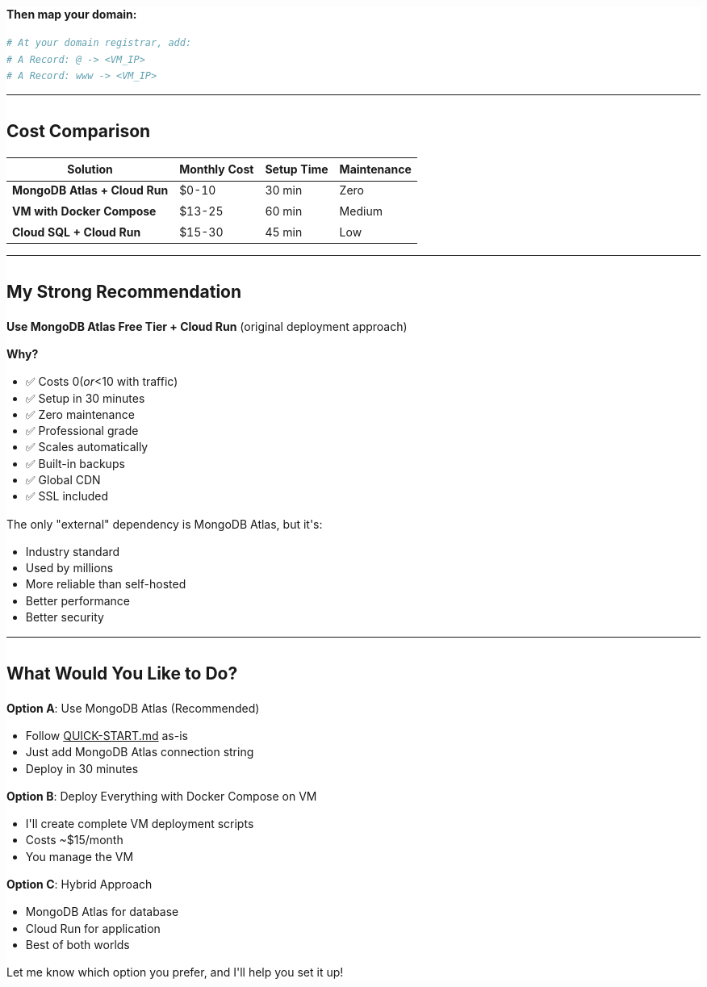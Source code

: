**Then map your domain:**
```bash
# At your domain registrar, add:
# A Record: @ -> <VM_IP>
# A Record: www -> <VM_IP>
```

---

## Cost Comparison

| Solution | Monthly Cost | Setup Time | Maintenance |
|----------|-------------|------------|-------------|
| **MongoDB Atlas + Cloud Run** | $0-10 | 30 min | Zero |
| **VM with Docker Compose** | $13-25 | 60 min | Medium |
| **Cloud SQL + Cloud Run** | $15-30 | 45 min | Low |

---

## My Strong Recommendation

**Use MongoDB Atlas Free Tier + Cloud Run** (original deployment approach)

**Why?**
- ✅ Costs $0 (or <$10 with traffic)
- ✅ Setup in 30 minutes
- ✅ Zero maintenance
- ✅ Professional grade
- ✅ Scales automatically
- ✅ Built-in backups
- ✅ Global CDN
- ✅ SSL included

The only "external" dependency is MongoDB Atlas, but it's:
- Industry standard
- Used by millions
- More reliable than self-hosted
- Better performance
- Better security

---

## What Would You Like to Do?

**Option A**: Use MongoDB Atlas (Recommended)
- Follow [QUICK-START.md](./QUICK-START.md) as-is
- Just add MongoDB Atlas connection string
- Deploy in 30 minutes

**Option B**: Deploy Everything with Docker Compose on VM
- I'll create complete VM deployment scripts
- Costs ~$15/month
- You manage the VM

**Option C**: Hybrid Approach
- MongoDB Atlas for database
- Cloud Run for application
- Best of both worlds

Let me know which option you prefer, and I'll help you set it up!
